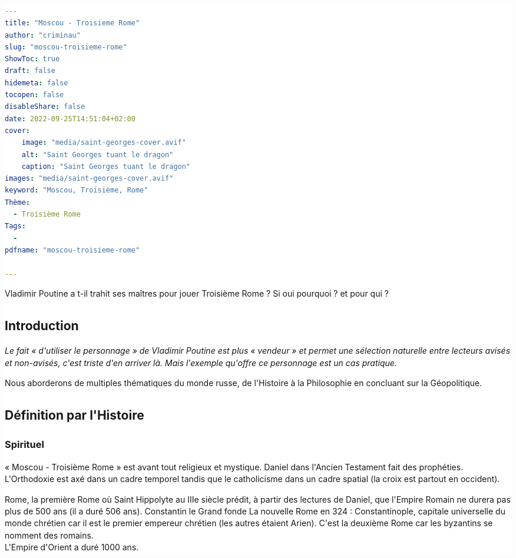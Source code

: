 ```yaml
---
title: "Moscou - Troisieme Rome"
author: "criminau"
slug: "moscou-troisieme-rome"
ShowToc: true
draft: false
hidemeta: false
tocopen: false
disableShare: false
date: 2022-09-25T14:51:04+02:00
cover:
    image: "media/saint-georges-cover.avif"
    alt: "Saint Georges tuant le dragon"
    caption: "Saint Georges tuant le dragon"
images: "media/saint-georges-cover.avif"
keyword: "Moscou, Troisième, Rome"
Thème:
  - Troisième Rome
Tags:
  - 
pdfname: "moscou-troisieme-rome"

---
```


Vladimir Poutine a t-il trahit ses maîtres pour jouer Troisième Rome ?
Si oui pourquoi ? et pour qui ? 


## Introduction

*Le fait « d'utiliser le personnage » de Vladimir Poutine est plus « vendeur » et permet une sélection naturelle entre lecteurs avisés et non-avisés, c'est triste d'en arriver là. Mais l'exemple qu'offre ce personnage est un cas pratique.*

Nous aborderons de multiples thématiques du monde russe, de l'Histoire à la Philosophie en concluant sur la Géopolitique.


## Définition par l'Histoire

### Spirituel

« Moscou - Troisième Rome » est avant tout religieux et mystique.
Daniel dans l'Ancien Testament fait des prophéties. L'Orthodoxie est axé dans un cadre temporel tandis que le catholicisme dans un cadre spatial (la croix est partout en occident).

Rome, la première Rome où Saint Hippolyte au IIIe siècle prédit, à partir des lectures de Daniel, que l'Empire Romain ne durera pas plus de 500 ans (il a duré 506 ans). Constantin le Grand fonde La nouvelle Rome en 324 : Constantinople, capitale universelle du monde chrétien car il est le premier empereur chrétien (les autres étaient Arien). C'est la deuxième Rome car les byzantins se nomment des romains.  
L'Empire d'Orient a duré 1000 ans.
